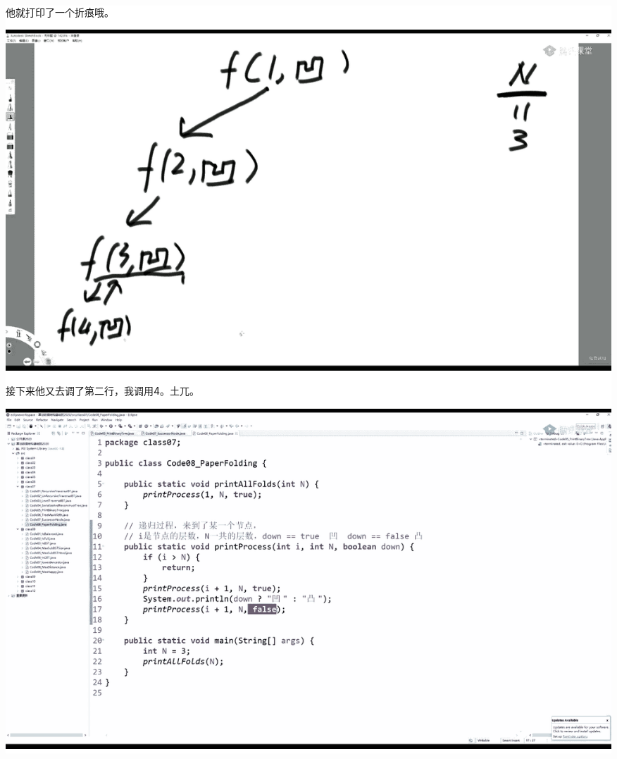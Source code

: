 他就打印了一个折痕哦。

![](img/fe45adbd0ff6f906302ef9b4ad03063c_96.png)

接下来他又去调了第二行，我调用4。土兀。

![](img/fe45adbd0ff6f906302ef9b4ad03063c_98.png)
